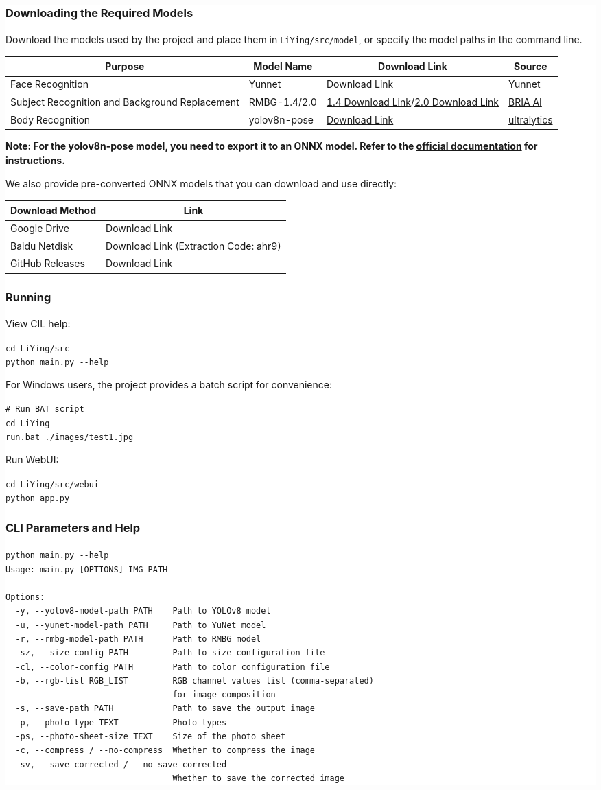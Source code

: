 ### Downloading the Required Models

Download the models used by the project and place them in `LiYing/src/model`, or specify the model paths in the command line.

| Purpose                   | Model Name        | Download Link                                                                                                                                           | Source                                                     |
|---------------------------|-------------------|---------------------------------------------------------------------------------------------------------------------------------------------------------|------------------------------------------------------------|
| Face Recognition          | Yunnet            | [Download Link](https://github.com/opencv/opencv_zoo/blob/main/models/face_detection_yunet/face_detection_yunet_2023mar.onnx)                           | [Yunnet](https://github.com/ShiqiYu/libfacedetection)      |
| Subject Recognition and Background Replacement | RMBG-1.4/2.0 | [1.4 Download Link](https://huggingface.co/briaai/RMBG-1.4/blob/main/onnx/model.onnx)/[2.0 Download Link](https://huggingface.co/briaai/RMBG-2.0/tree/main/onnx) | [BRIA AI](https://huggingface.co/briaai)         |
| Body Recognition          | yolov8n-pose      | [Download Link](https://github.com/ultralytics/assets/releases/download/v8.2.0/yolov8n-pose.pt)                                                         | [ultralytics](https://github.com/ultralytics/ultralytics) |

**Note: For the yolov8n-pose model, you need to export it to an ONNX model. Refer to the [official documentation](https://docs.ultralytics.com/integrations/onnx/) for instructions.**

We also provide pre-converted ONNX models that you can download and use directly:

| Download Method  | Link  |
|-----------------|--------------------------------------------------------------------------------|
| Google Drive   | [Download Link](https://drive.google.com/file/d/1F8EQfwkeq4s-P2W4xQjD28c4rxPuX1R3/view) |
| Baidu Netdisk  | [Download Link (Extraction Code: ahr9)](https://pan.baidu.com/s/1QhzW53vCbhkIzvrncRqJow?pwd=ahr9) |
| GitHub Releases | [Download Link](https://github.com/aoguai/LiYing/releases/latest) |

### Running

View CIL help:
```shell
cd LiYing/src
python main.py --help
```

For Windows users, the project provides a batch script for convenience:

```shell
# Run BAT script
cd LiYing
run.bat ./images/test1.jpg
```

Run WebUI:
```shell
cd LiYing/src/webui
python app.py
```

### CLI Parameters and Help

```shell
python main.py --help
Usage: main.py [OPTIONS] IMG_PATH

Options:
  -y, --yolov8-model-path PATH    Path to YOLOv8 model
  -u, --yunet-model-path PATH     Path to YuNet model
  -r, --rmbg-model-path PATH      Path to RMBG model
  -sz, --size-config PATH         Path to size configuration file
  -cl, --color-config PATH        Path to color configuration file
  -b, --rgb-list RGB_LIST         RGB channel values list (comma-separated)
                                  for image composition
  -s, --save-path PATH            Path to save the output image
  -p, --photo-type TEXT           Photo types
  -ps, --photo-sheet-size TEXT    Size of the photo sheet
  -c, --compress / --no-compress  Whether to compress the image
  -sv, --save-corrected / --no-save-corrected
                                  Whether to save the corrected image
```